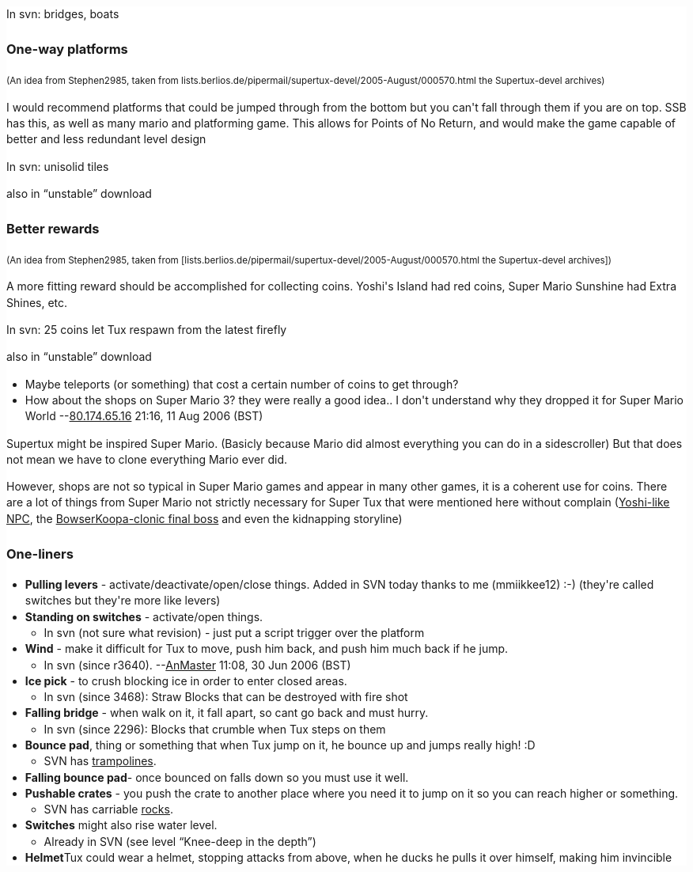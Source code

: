   
In svn: bridges, boats

### One-way platforms

<small>(An idea from Stephen2985, taken from lists.berlios.de/pipermail/supertux-devel/2005-August/000570.html the Supertux-devel archives)</small>

I would recommend platforms that could be jumped through from the bottom but you can't fall through them if you are on top. SSB has this, as well as many mario and platforming game. This allows for Points of No Return, and would make the game capable of better and less redundant level design

  
In svn: unisolid tiles

also in “unstable” download

### Better rewards

<small>(An idea from Stephen2985, taken from \[lists.berlios.de/pipermail/supertux-devel/2005-August/000570.html the Supertux-devel archives\])</small>

A more fitting reward should be accomplished for collecting coins. Yoshi's Island had red coins, Super Mario Sunshine had Extra Shines, etc.

  
In svn: 25 coins let Tux respawn from the latest firefly

also in “unstable” download

-   Maybe teleports (or something) that cost a certain number of coins to get through?
-   How about the shops on Super Mario 3? they were really a good idea.. I don't understand why they dropped it for Super Mario World --[80.174.65.16](User:80.174.65.16 "wikilink") 21:16, 11 Aug 2006 (BST)

  
  
Supertux might be inspired Super Mario. (Basicly because Mario did almost everything you can do in a sidescroller) But that does not mean we have to clone everything Mario ever did.

  
However, shops are not so typical in Super Mario games and appear in many other games, it is a coherent use for coins. There are a lot of things from Super Mario not strictly necessary for Super Tux that were mentioned here without complain ([Yoshi-like NPC](User_ideas#Friendly_NPCs.28non-player_characters.29 "wikilink"), the [BowserKoopa-clonic final boss](Nolok "wikilink") and even the kidnapping storyline)

### One-liners

-   **Pulling levers** - activate/deactivate/open/close things. Added in SVN today thanks to me (mmiikkee12) :-) (they're called switches but they're more like levers)
-   **Standing on switches** - activate/open things.
    -   In svn (not sure what revision) - just put a script trigger over the platform
-   **Wind** - make it difficult for Tux to move, push him back, and push him much back if he jump.
    -   In svn (since r3640). --[AnMaster](User:AnMaster "wikilink") 11:08, 30 Jun 2006 (BST)
-   **Ice pick** - to crush blocking ice in order to enter closed areas.
    -   In svn (since 3468): Straw Blocks that can be destroyed with fire shot
-   **Falling bridge** - when walk on it, it fall apart, so cant go back and must hurry.
    -   In svn (since 2296): Blocks that crumble when Tux steps on them
-   **Bounce pad**, thing or something that when Tux jump on it, he bounce up and jumps really high! :D
    -   SVN has [trampolines](Trampoline "wikilink").
-   **Falling bounce pad**- once bounced on falls down so you must use it well.
-   **Pushable crates** - you push the crate to another place where you need it to jump on it so you can reach higher or something.
    -   SVN has carriable [rocks](Rock "wikilink").
-   **Switches** might also rise water level.
    -   Already in SVN (see level “Knee-deep in the depth”)
-   **Helmet**Tux could wear a helmet, stopping attacks from above, when he ducks he pulls it over himself, making him invincible